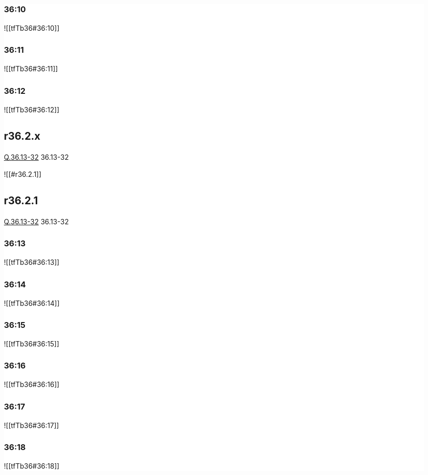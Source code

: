 
### 36:10
![[tfTb36#36:10]]


### 36:11
![[tfTb36#36:11]]


### 36:12
![[tfTb36#36:12]]


## r36.2.x

[Q.36.13-32](https://www.islamicstudies.info/tafheem.php?sura=36&verse=13&to=32)
36.13-32

![[#r36.2.1]]
## r36.2.1

[Q.36.13-32](https://www.islamicstudies.info/tafheem.php?sura=36&verse=13&to=32)
36.13-32

### 36:13
![[tfTb36#36:13]]


### 36:14
![[tfTb36#36:14]]


### 36:15
![[tfTb36#36:15]]


### 36:16
![[tfTb36#36:16]]


### 36:17
![[tfTb36#36:17]]


### 36:18
![[tfTb36#36:18]]
